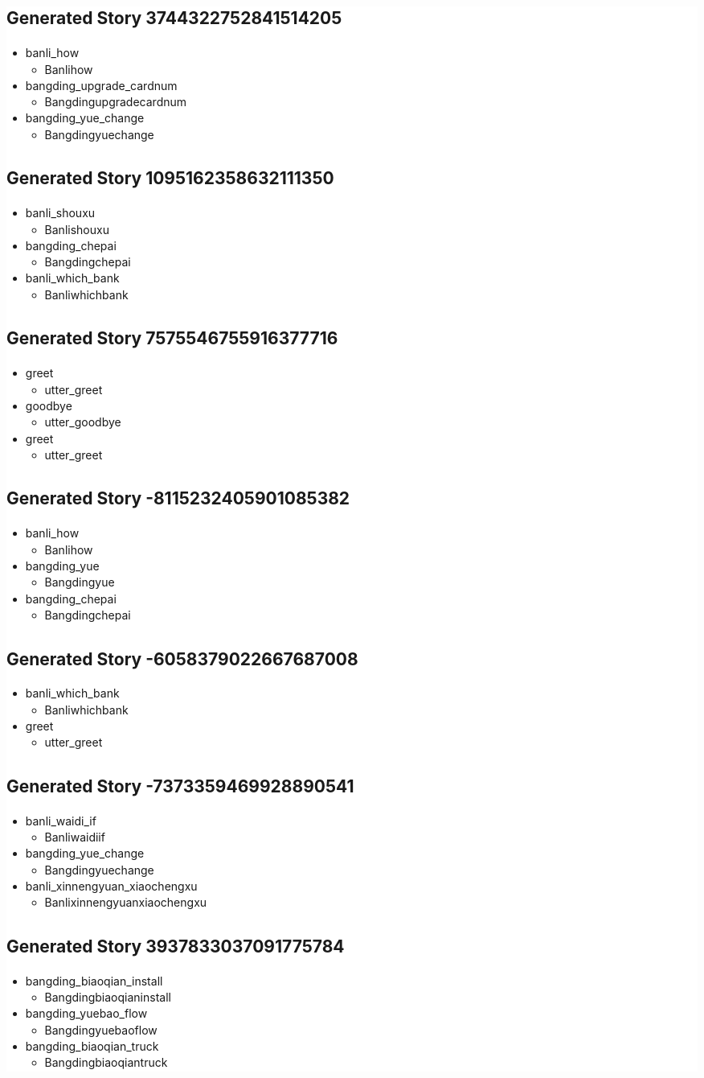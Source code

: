 ## Generated Story 3744322752841514205
* banli_how
    - Banlihow
* bangding_upgrade_cardnum
    - Bangdingupgradecardnum
* bangding_yue_change
    - Bangdingyuechange

## Generated Story 1095162358632111350
* banli_shouxu
    - Banlishouxu
* bangding_chepai
    - Bangdingchepai
* banli_which_bank
    - Banliwhichbank

## Generated Story 7575546755916377716
* greet
    - utter_greet
* goodbye
    - utter_goodbye
* greet
    - utter_greet

## Generated Story -8115232405901085382
* banli_how
    - Banlihow
* bangding_yue
    - Bangdingyue
* bangding_chepai
    - Bangdingchepai

## Generated Story -6058379022667687008
* banli_which_bank
    - Banliwhichbank
* greet
    - utter_greet

## Generated Story -7373359469928890541
* banli_waidi_if
    - Banliwaidiif
* bangding_yue_change
    - Bangdingyuechange
* banli_xinnengyuan_xiaochengxu
    - Banlixinnengyuanxiaochengxu

## Generated Story 3937833037091775784
* bangding_biaoqian_install
    - Bangdingbiaoqianinstall
* bangding_yuebao_flow
    - Bangdingyuebaoflow
* bangding_biaoqian_truck
    - Bangdingbiaoqiantruck
